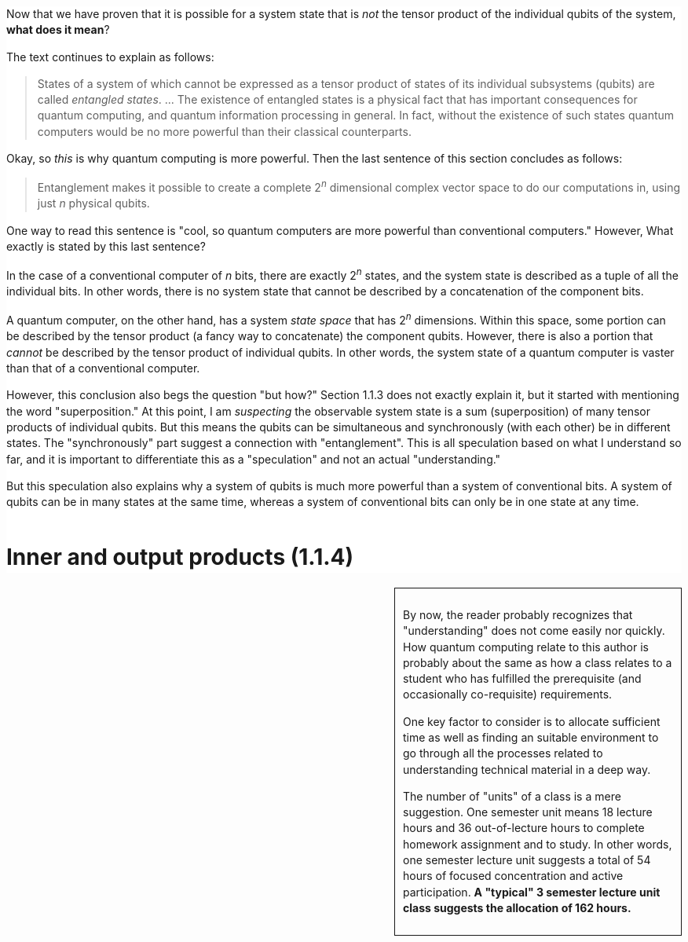 Now that we have proven that it is possible for a system state that is *not* the tensor product of the individual qubits of the system, __what does it mean__?

The text continues to explain as follows:

> States of a system of which cannot be expressed as a tensor product of states of its individual subsystems (qubits) are called *entangled states*. ... The existence of entangled states is a physical fact that has important consequences for quantum computing, and quantum information processing in general. In fact, without the existence of such states quantum computers would be no more powerful than their classical counterparts. 

Okay, so *this* is why quantum computing is more powerful. Then the last sentence of this section concludes as follows:

> Entanglement makes it possible to create a complete $2^n$ dimensional complex vector space to do our computations in, using just $n$ physical qubits.

One way to read this sentence is "cool, so quantum computers are more powerful than conventional computers." However, What exactly is stated by this last sentence?

In the case of a conventional computer of $n$ bits, there are exactly $2^n$ states, and the system state is described as a tuple of all the individual bits. In other words, there is no system state that cannot be described by a concatenation of the component bits.

A quantum computer, on the other hand, has a system *state space* that has $2^n$ dimensions. Within this space, some portion can be described by the tensor product (a fancy way to concatenate) the component qubits. However, there is also a portion that *cannot* be described by the tensor product of individual qubits. In other words, the system state of a quantum computer is vaster than that of a conventional computer.

However, this conclusion also begs the question "but how?" Section 1.1.3 does not exactly explain it, but it started with mentioning the word "superposition." At this point, I am *suspecting* the observable system state is a sum (superposition) of many tensor products of individual qubits. But this means the qubits can be simultaneous and synchronously (with each other) be in different states. The "synchronously" part suggest a connection with "entanglement". This is all speculation based on what I understand so far, and it is important to differentiate this as a "speculation" and not an actual "understanding."

But this speculation also explains why a system of qubits is much more powerful than a system of conventional bits. A system of qubits can be in many states at the same time, whereas a system of conventional bits can only be in one state at any time.

# Inner and output products (1.1.4)

<div style="position: static; float: right; border: thin solid; width: 40%; padding: 10px 10px 10px 10px" markdown="1">

By now, the reader probably recognizes that "understanding" does not come easily nor quickly. How quantum computing relate to this author is probably about the same as how a class relates to a student who has fulfilled the prerequisite (and occasionally co-requisite) requirements.

One key factor to consider is to allocate sufficient time as well as finding an suitable environment to go through all the processes related to understanding technical material in a deep way.

The number of "units" of a class is a mere suggestion. One semester unit means 18 lecture hours and 36 out-of-lecture hours to complete homework assignment and to study. In other words, one semester lecture unit suggests a total of 54 hours of focused concentration and active participation. **A "typical" 3 semester lecture unit class suggests the allocation of 162 hours.**
